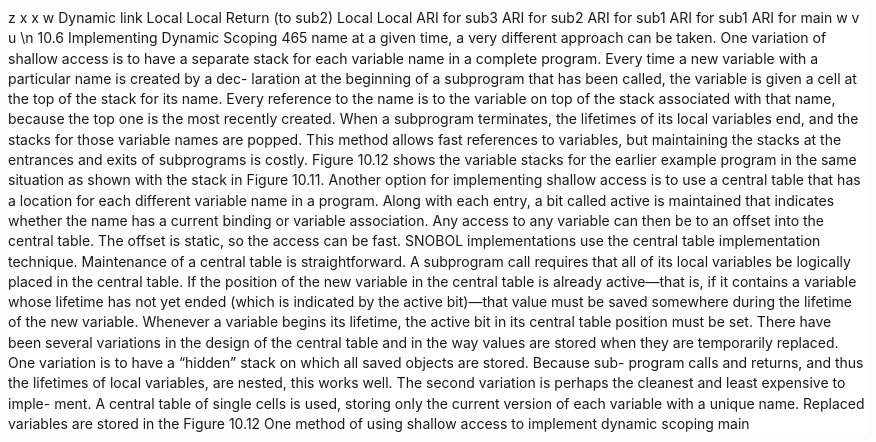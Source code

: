 z
x
x
w
Dynamic link
Local
Local
Return (to sub2)
Local
Local
ARI
for sub3
ARI
for sub2
ARI
for sub1
ARI
for sub1
ARI 
for main
w
v
u
\n 10.6 Implementing Dynamic Scoping     465
name at a given time, a very different approach can be taken. One variation of 
shallow access is to have a separate stack for each variable name in a complete 
program. Every time a new variable with a particular name is created by a dec-
laration at the beginning of a subprogram that has been called, the variable is 
given a cell at the top of the stack for its name. Every reference to the name is 
to the variable on top of the stack associated with that name, because the top 
one is the most recently created. When a subprogram terminates, the lifetimes 
of its local variables end, and the stacks for those variable names are popped. 
This method allows fast references to variables, but maintaining the stacks at 
the entrances and exits of subprograms is costly. 
Figure 10.12 shows the variable stacks for the earlier example program in 
the same situation as shown with the stack in Figure 10.11.
Another option for implementing shallow access is to use a central table 
that has a location for each different variable name in a program. Along with 
each entry, a bit called active is maintained that indicates whether the name 
has a current binding or variable association. Any access to any variable can 
then be to an offset into the central table. The offset is static, so the access 
can be fast. SNOBOL implementations use the central table implementation 
technique.
Maintenance of a central table is straightforward. A subprogram call 
requires that all of its local variables be logically placed in the central table. If 
the position of the new variable in the central table is already active—that is, 
if it contains a variable whose lifetime has not yet ended (which is indicated 
by the active bit)—that value must be saved somewhere during the lifetime of 
the new variable. Whenever a variable begins its lifetime, the active bit in its 
central table position must be set.
There have been several variations in the design of the central table and 
in the way values are stored when they are temporarily replaced. One variation 
is to have a “hidden” stack on which all saved objects are stored. Because sub-
program calls and returns, and thus the lifetimes of local variables, are nested, 
this works well. 
The second variation is perhaps the cleanest and least expensive to imple-
ment. A central table of single cells is used, storing only the current version 
of each variable with a unique name. Replaced variables are stored in the 
Figure 10.12
One method of using 
shallow access to 
implement dynamic 
scoping
main